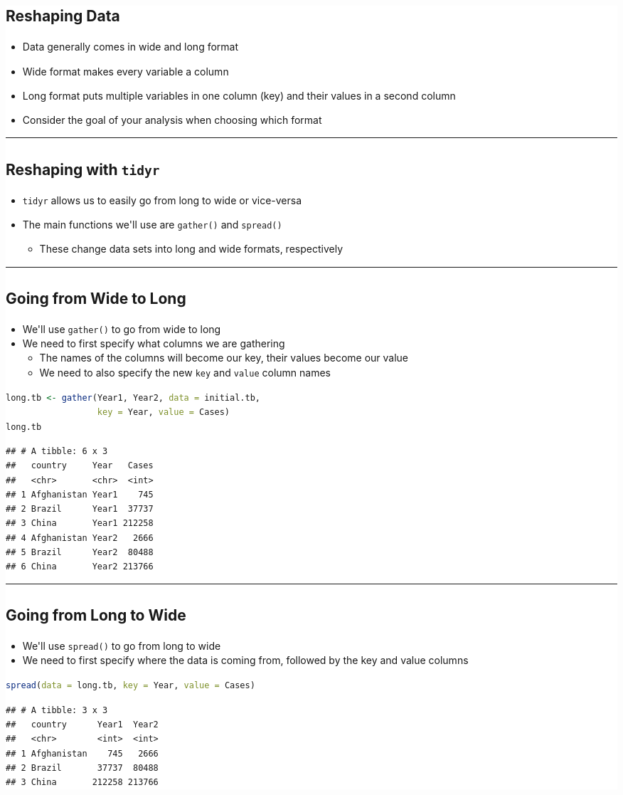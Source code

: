 
## Reshaping Data

- Data generally comes in wide and long format

- Wide format makes every variable a column

- Long format puts multiple variables in one column (key) and their values in a second column

- Consider the goal of your analysis when choosing which format

---

## Reshaping with `tidyr`

- `tidyr` allows us to easily go from long to wide or vice-versa

- The main functions we'll use are `gather()` and `spread()`
  + These change data sets into long and wide formats, respectively

---

## Going from Wide to Long

- We'll use `gather()` to go from wide to long
- We need to first specify what columns we are gathering
  + The names of the columns will become our key, their values become our value
  + We need to also specify the new `key` and `value` column names
  

```r
long.tb <- gather(Year1, Year2, data = initial.tb,
                  key = Year, value = Cases)
long.tb
```

```
## # A tibble: 6 x 3
##   country     Year   Cases
##   <chr>       <chr>  <int>
## 1 Afghanistan Year1    745
## 2 Brazil      Year1  37737
## 3 China       Year1 212258
## 4 Afghanistan Year2   2666
## 5 Brazil      Year2  80488
## 6 China       Year2 213766
```

---

## Going from Long to Wide

- We'll use `spread()` to go from long to wide
- We need to first specify where the data is coming from, followed by the key and value columns
  

```r
spread(data = long.tb, key = Year, value = Cases)
```

```
## # A tibble: 3 x 3
##   country      Year1  Year2
##   <chr>        <int>  <int>
## 1 Afghanistan    745   2666
## 2 Brazil       37737  80488
## 3 China       212258 213766
```
